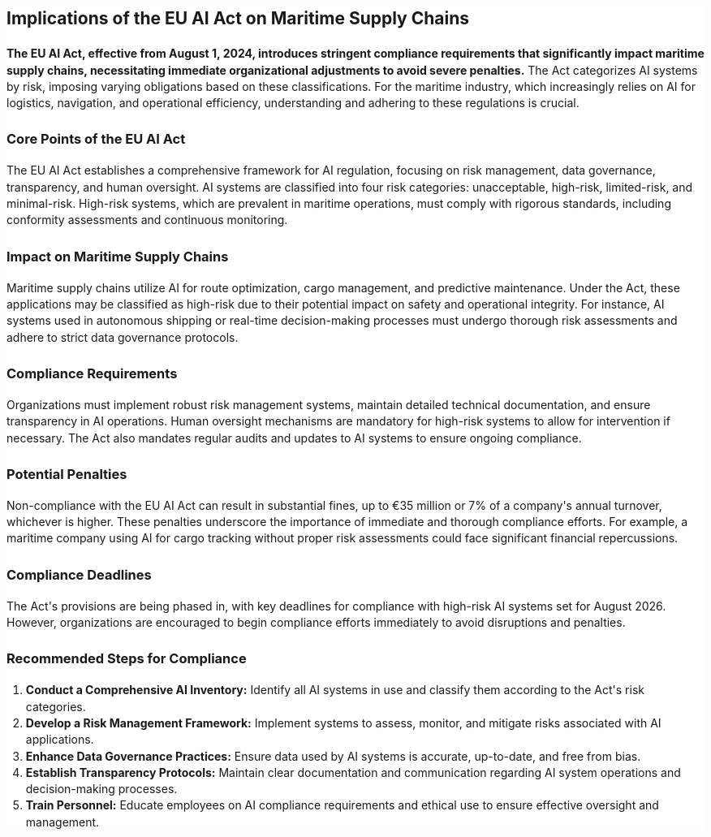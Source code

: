  ## Implications of the EU AI Act on Maritime Supply Chains

  **The EU AI Act, effective from August 1, 2024, introduces stringent compliance requirements that significantly impact maritime supply chains, necessitating immediate organizational adjustments to avoid severe penalties.** The Act categorizes AI systems by risk, imposing varying obligations based on these classifications. For the maritime industry, which increasingly relies on AI for logistics, navigation, and operational efficiency, understanding and adhering to these regulations is crucial.

  ### Core Points of the EU AI Act

  The EU AI Act establishes a comprehensive framework for AI regulation, focusing on risk management, data governance, transparency, and human oversight. AI systems are classified into four risk categories: unacceptable, high-risk, limited-risk, and minimal-risk. High-risk systems, which are prevalent in maritime operations, must comply with rigorous standards, including conformity assessments and continuous monitoring.

  ### Impact on Maritime Supply Chains

  Maritime supply chains utilize AI for route optimization, cargo management, and predictive maintenance. Under the Act, these applications may be classified as high-risk due to their potential impact on safety and operational integrity. For instance, AI systems used in autonomous shipping or real-time decision-making processes must undergo thorough risk assessments and adhere to strict data governance protocols.

  ### Compliance Requirements

  Organizations must implement robust risk management systems, maintain detailed technical documentation, and ensure transparency in AI operations. Human oversight mechanisms are mandatory for high-risk systems to allow for intervention if necessary. The Act also mandates regular audits and updates to AI systems to ensure ongoing compliance.

  ### Potential Penalties

  Non-compliance with the EU AI Act can result in substantial fines, up to €35 million or 7% of a company's annual turnover, whichever is higher. These penalties underscore the importance of immediate and thorough compliance efforts. For example, a maritime company using AI for cargo tracking without proper risk assessments could face significant financial repercussions.

  ### Compliance Deadlines

  The Act's provisions are being phased in, with key deadlines for compliance with high-risk AI systems set for August 2026. However, organizations are encouraged to begin compliance efforts immediately to avoid disruptions and penalties.

  ### Recommended Steps for Compliance

  1. **Conduct a Comprehensive AI Inventory:** Identify all AI systems in use and classify them according to the Act's risk categories.
  2. **Develop a Risk Management Framework:** Implement systems to assess, monitor, and mitigate risks associated with AI applications.
  3. **Enhance Data Governance Practices:** Ensure data used by AI systems is accurate, up-to-date, and free from bias.
  4. **Establish Transparency Protocols:** Maintain clear documentation and communication regarding AI system operations and decision-making processes.
  5. **Train Personnel:** Educate employees on AI compliance requirements and ethical use to ensure effective oversight and management.
